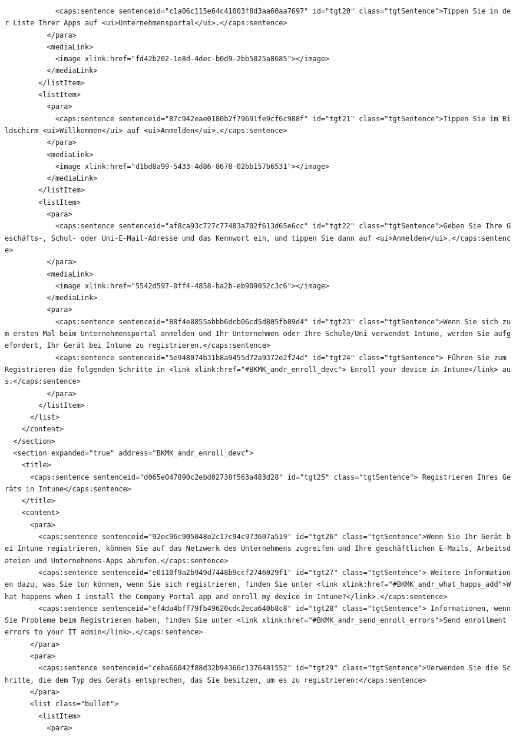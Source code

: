                 <caps:sentence sentenceid="c1a06c115e64c41003f8d3aa60aa7697" id="tgt20" class="tgtSentence">Tippen Sie in der Liste Ihrer Apps auf <ui>Unternehmensportal</ui>.</caps:sentence>
              </para>
              <mediaLink>
                <image xlink:href="fd42b202-1e8d-4dec-b0d9-2bb5025a8685"></image>
              </mediaLink>
            </listItem>
            <listItem>
              <para>
                <caps:sentence sentenceid="87c942eae0180b2f79691fe9cf6c988f" id="tgt21" class="tgtSentence">Tippen Sie im Bildschirm <ui>Willkommen</ui> auf <ui>Anmelden</ui>.</caps:sentence>
              </para>
              <mediaLink>
                <image xlink:href="d1bd8a99-5433-4d86-8678-02bb157b6531"></image>
              </mediaLink>
            </listItem>
            <listItem>
              <para>
                <caps:sentence sentenceid="af8ca93c727c77483a702f613d65e6cc" id="tgt22" class="tgtSentence">Geben Sie Ihre Geschäfts-, Schul- oder Uni-E-Mail-Adresse und das Kennwort ein, und tippen Sie dann auf <ui>Anmelden</ui>.</caps:sentence>
              </para>
              <mediaLink>
                <image xlink:href="5542d597-0ff4-4858-ba2b-eb909052c3c6"></image>
              </mediaLink>
              <para>
                <caps:sentence sentenceid="88f4e8855abbb6dcb06cd5d805fb89d4" id="tgt23" class="tgtSentence">Wenn Sie sich zum ersten Mal beim Unternehmensportal anmelden und Ihr Unternehmen oder Ihre Schule/Uni verwendet Intune, werden Sie aufgefordert, Ihr Gerät bei Intune zu registrieren.</caps:sentence>
                <caps:sentence sentenceid="5e948074b31b8a9455d72a9372e2f24d" id="tgt24" class="tgtSentence"> Führen Sie zum Registrieren die folgenden Schritte in <link xlink:href="#BKMK_andr_enroll_devc"> Enroll your device in Intune</link> aus.</caps:sentence>
              </para>
            </listItem>
          </list>
        </content>
      </section>
      <section expanded="true" address="BKMK_andr_enroll_devc">
        <title>
          <caps:sentence sentenceid="d065e047890c2ebd02738f563a483d28" id="tgt25" class="tgtSentence"> Registrieren Ihres Geräts in Intune</caps:sentence>
        </title>
        <content>
          <para>
            <caps:sentence sentenceid="92ec96c905048e2c17c94c973607a519" id="tgt26" class="tgtSentence">Wenn Sie Ihr Gerät bei Intune registrieren, können Sie auf das Netzwerk des Unternehmens zugreifen und Ihre geschäftlichen E-Mails, Arbeitsdateien und Unternehmens-Apps abrufen.</caps:sentence>
            <caps:sentence sentenceid="e0110f9a2b949d7448b9ccf2746029f1" id="tgt27" class="tgtSentence"> Weitere Informationen dazu, was Sie tun können, wenn Sie sich registrieren, finden Sie unter <link xlink:href="#BKMK_andr_what_happs_add">What happens when I install the Company Portal app and enroll my device in Intune?</link>.</caps:sentence>
            <caps:sentence sentenceid="ef4da4bff79fb49620cdc2eca640b8c8" id="tgt28" class="tgtSentence"> Informationen, wenn Sie Probleme beim Registrieren haben, finden Sie unter <link xlink:href="#BKMK_andr_send_enroll_errors">Send enrollment errors to your IT admin</link>.</caps:sentence>
          </para>
          <para>
            <caps:sentence sentenceid="ceba66042f88d32b94366c1376481552" id="tgt29" class="tgtSentence">Verwenden Sie die Schritte, die dem Typ des Geräts entsprechen, das Sie besitzen, um es zu registrieren:</caps:sentence>
          </para>
          <list class="bullet">
            <listItem>
              <para>